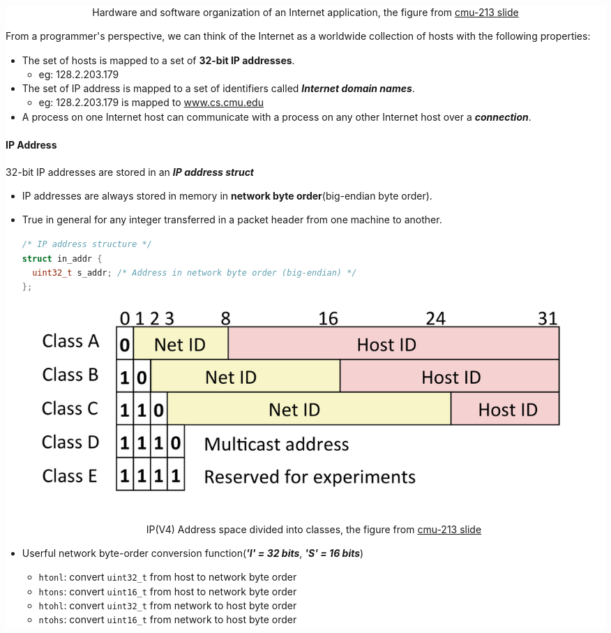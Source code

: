 <p align="center">Hardware and software organization of an Internet application, the figure from <a href = "https://www.cs.cmu.edu/afs/cs/academic/class/15213-f15/www/lectures/21-netprog1.pdf">cmu-213 slide</a></p>

From a programmer's perspective, we can think of the Internet as a worldwide collection of hosts with the following properties:

+ The set of hosts is mapped to a set of **32-bit IP addresses**. 
  + eg: 128.2.203.179
+ The set of IP address is mapped to a set of identifiers called ***Internet domain names***.
  + eg: 128.2.203.179 is mapped to www.cs.cmu.edu
+ A process on one Internet host can communicate with a process on any other Internet host over a ***connection***.

#### IP Address

32-bit IP addresses are stored in an ***IP address struct***

+ IP addresses are always stored in memory in **network byte order**(big-endian byte order).

+ True in general for any integer transferred in a packet header from one machine to another.

  ```c
  /* IP address structure */ 
  struct in_addr { 
    uint32_t s_addr; /* Address in network byte order (big-endian) */ 
  };
  ```

  <p align="center"> <img src="./pic/ip_address_structure.jpeg" alt="cow" style="zoom:100%;"/> </p>

  <p align="center">IP(V4) Address space divided into classes, the figure from <a href = "https://www.cs.cmu.edu/afs/cs/academic/class/15213-f15/www/lectures/21-netprog1.pdf">cmu-213 slide</a></p>

+ Userful network byte-order conversion function(***'I' = 32 bits***, ***'S' = 16 bits***)

  + `htonl`: convert `uint32_t` from host to network byte order
  + `htons`: convert `uint16_t` from host to network byte order
  + `htohl`: convert `uint32_t` from network to host byte order
  + `ntohs`: convert `uint16_t` from network to host byte order
